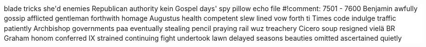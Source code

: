 blade
tricks
she'd
enemies
Republican
authority
kein
Gospel
days'
spy
pillow
echo
file
#!comment: 7501 - 7600
Benjamin
awfully
gossip
afflicted
gentleman
forthwith
homage
Augustus
health
competent
slew
lined
vow
forth
ti
Times
code
indulge
traffic
patiently
Archbishop
governments
paa
eventually
stealing
pencil
praying
rail
wuz
treachery
Cicero
soup
resigned
vielä
BR
Graham
honom
conferred
IX
strained
continuing
fight
undertook
lawn
delayed
seasons
beauties
omitted
ascertained
quietly